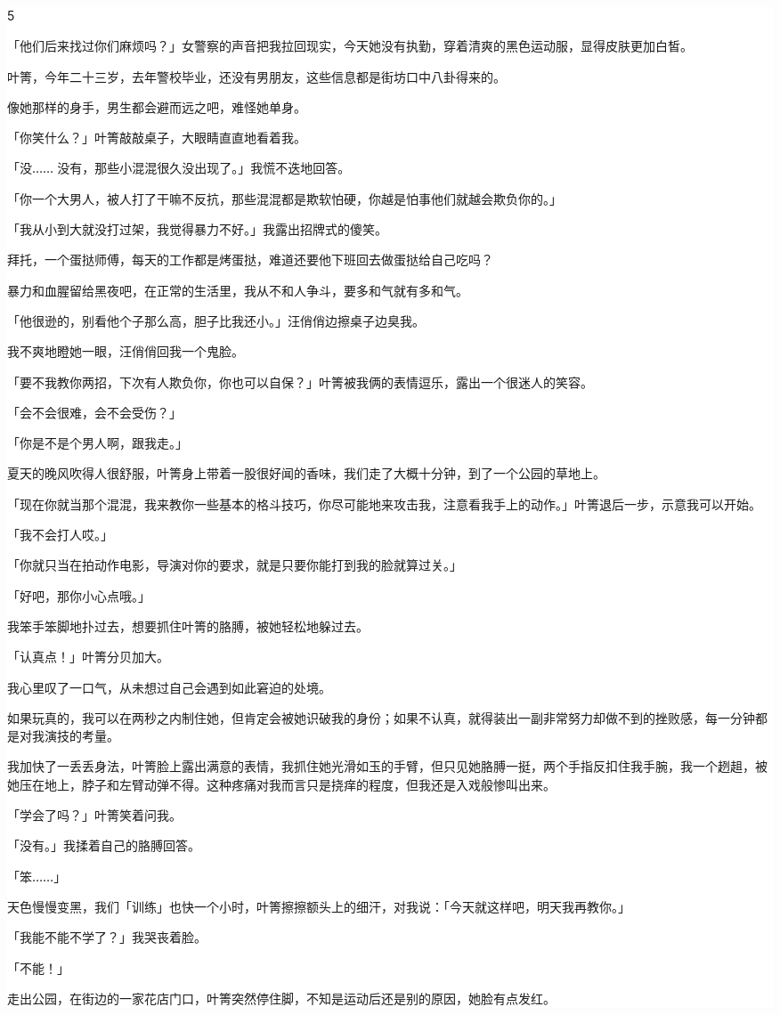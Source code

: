 5

「他们后来找过你们麻烦吗？」女警察的声音把我拉回现实，今天她没有执勤，穿着清爽的黑色运动服，显得皮肤更加白皙。

叶箐，今年二十三岁，去年警校毕业，还没有男朋友，这些信息都是街坊口中八卦得来的。

像她那样的身手，男生都会避而远之吧，难怪她单身。

「你笑什么？」叶箐敲敲桌子，大眼睛直直地看着我。

「没…… 没有，那些小混混很久没出现了。」我慌不迭地回答。

「你一个大男人，被人打了干嘛不反抗，那些混混都是欺软怕硬，你越是怕事他们就越会欺负你的。」

「我从小到大就没打过架，我觉得暴力不好。」我露出招牌式的傻笑。

拜托，一个蛋挞师傅，每天的工作都是烤蛋挞，难道还要他下班回去做蛋挞给自己吃吗？

暴力和血腥留给黑夜吧，在正常的生活里，我从不和人争斗，要多和气就有多和气。

「他很逊的，别看他个子那么高，胆子比我还小。」汪俏俏边擦桌子边臭我。

我不爽地瞪她一眼，汪俏俏回我一个鬼脸。

「要不我教你两招，下次有人欺负你，你也可以自保？」叶箐被我俩的表情逗乐，露出一个很迷人的笑容。

「会不会很难，会不会受伤？」

「你是不是个男人啊，跟我走。」

夏天的晚风吹得人很舒服，叶箐身上带着一股很好闻的香味，我们走了大概十分钟，到了一个公园的草地上。

「现在你就当那个混混，我来教你一些基本的格斗技巧，你尽可能地来攻击我，注意看我手上的动作。」叶箐退后一步，示意我可以开始。

「我不会打人哎。」

「你就只当在拍动作电影，导演对你的要求，就是只要你能打到我的脸就算过关。」

「好吧，那你小心点哦。」

我笨手笨脚地扑过去，想要抓住叶箐的胳膊，被她轻松地躲过去。

「认真点！」叶箐分贝加大。

我心里叹了一口气，从未想过自己会遇到如此窘迫的处境。

如果玩真的，我可以在两秒之内制住她，但肯定会被她识破我的身份；如果不认真，就得装出一副非常努力却做不到的挫败感，每一分钟都是对我演技的考量。

我加快了一丢丢身法，叶箐脸上露出满意的表情，我抓住她光滑如玉的手臂，但只见她胳膊一挺，两个手指反扣住我手腕，我一个趔趄，被她压在地上，脖子和左臂动弹不得。这种疼痛对我而言只是挠痒的程度，但我还是入戏般惨叫出来。

「学会了吗？」叶箐笑着问我。

「没有。」我揉着自己的胳膊回答。

「笨……」

天色慢慢变黑，我们「训练」也快一个小时，叶箐擦擦额头上的细汗，对我说：「今天就这样吧，明天我再教你。」

「我能不能不学了？」我哭丧着脸。

「不能！」

走出公园，在街边的一家花店门口，叶箐突然停住脚，不知是运动后还是别的原因，她脸有点发红。
